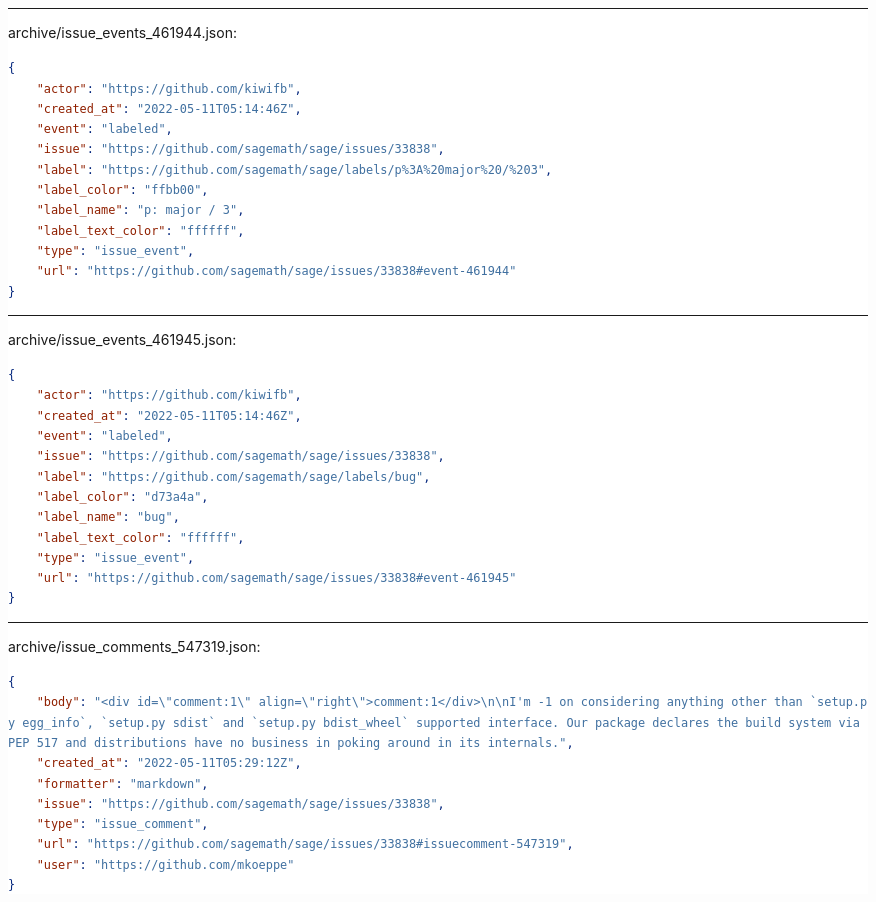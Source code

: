 

---

archive/issue_events_461944.json:
```json
{
    "actor": "https://github.com/kiwifb",
    "created_at": "2022-05-11T05:14:46Z",
    "event": "labeled",
    "issue": "https://github.com/sagemath/sage/issues/33838",
    "label": "https://github.com/sagemath/sage/labels/p%3A%20major%20/%203",
    "label_color": "ffbb00",
    "label_name": "p: major / 3",
    "label_text_color": "ffffff",
    "type": "issue_event",
    "url": "https://github.com/sagemath/sage/issues/33838#event-461944"
}
```



---

archive/issue_events_461945.json:
```json
{
    "actor": "https://github.com/kiwifb",
    "created_at": "2022-05-11T05:14:46Z",
    "event": "labeled",
    "issue": "https://github.com/sagemath/sage/issues/33838",
    "label": "https://github.com/sagemath/sage/labels/bug",
    "label_color": "d73a4a",
    "label_name": "bug",
    "label_text_color": "ffffff",
    "type": "issue_event",
    "url": "https://github.com/sagemath/sage/issues/33838#event-461945"
}
```



---

archive/issue_comments_547319.json:
```json
{
    "body": "<div id=\"comment:1\" align=\"right\">comment:1</div>\n\nI'm -1 on considering anything other than `setup.py egg_info`, `setup.py sdist` and `setup.py bdist_wheel` supported interface. Our package declares the build system via PEP 517 and distributions have no business in poking around in its internals.",
    "created_at": "2022-05-11T05:29:12Z",
    "formatter": "markdown",
    "issue": "https://github.com/sagemath/sage/issues/33838",
    "type": "issue_comment",
    "url": "https://github.com/sagemath/sage/issues/33838#issuecomment-547319",
    "user": "https://github.com/mkoeppe"
}
```
